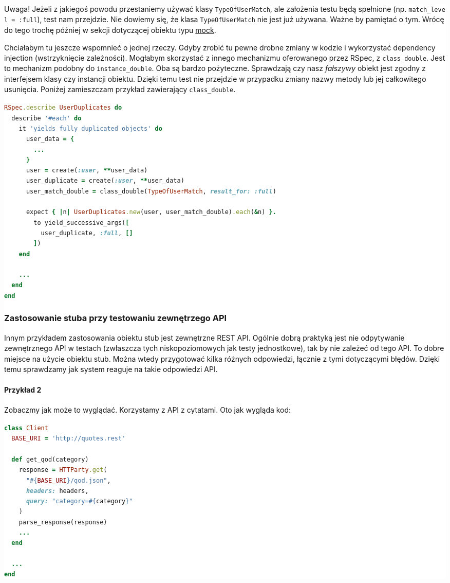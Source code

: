 Uwaga! Jeżeli z jakiegoś powodu przestaniemy używać klasy `TypeOfUserMatch`, ale założenia testu będą spełnione (np. `match_level = :full`), test nam przejdzie. Nie dowiemy się, że klasa `TypeOfUserMatch` nie jest już używana. Ważne by pamiętać o tym. Wrócę do tego trochę później w sekcji dotyczącej obiektu typu <a href="#obiekt-mock">mock</a>.

Chciałabym tu jeszcze wspomnieć o jednej rzeczy. Gdyby zrobić tu pewne drobne zmiany w kodzie i wykorzystać dependency injection (wstrzyknięcie zależności). Mogłabym skorzystać z innego mechanizmu oferowanego przez RSpec, z `class_double`. Jest to mechanizm podobny do `instance_double`. Oba są bardzo pożyteczne. Sprawdzają czy nasz _fałszywy_ obiekt jest zgodny z interfejsem klasy czy instancji obiektu. Dzięki temu test nie przejdzie w przypadku zmiany nazwy metody lub jej całkowitego usunięcia. Poniżej zamieszczam przykład zawierający `class_double`.

```ruby
RSpec.describe UserDuplicates do
  describe '#each' do
    it 'yields fully duplicated objects' do
      user_data = {
        ...
      }
      user = create(:user, **user_data)
      user_duplicate = create(:user, **user_data)
      user_match_double = class_double(TypeOfUserMatch, result_for: :full)

      expect { |n| UserDuplicates.new(user, user_match_double).each(&n) }.
        to yield_successive_args([
          user_duplicate, :full, []
        ])
    end

    ...
  end
end
```

### Zastosowanie stuba przy testowaniu zewnętrzego API

Innym przykładem zastosowania obiektu stub jest zewnętrzne REST API. Ogólnie dobrą praktyką jest nie odpytywanie zewnętrznego API w testach (zwłaszcza tych niskopoziomowych jak testy jednostkowe), tak by nie zależeć od tego API. To dobre miejsce na użycie obiektu stub. Można wtedy przygotować kilka różnych odpowiedzi, łącznie z tymi dotyczącymi błędów. Dzięki temu sprawdzamy jak system reaguje na takie odpowiedzi API.

#### Przykład 2

Zobaczmy jak może to wyglądać. Korzystamy z API z cytatami. Oto jak wygląda kod:

```ruby
class Client
  BASE_URI = 'http://quotes.rest'

  def get_qod(category)
    response = HTTParty.get(
      "#{BASE_URI}/qod.json",
      headers: headers,
      query: "category=#{category}"
    )
    parse_response(response)
    ...
  end

  ...
end
```

